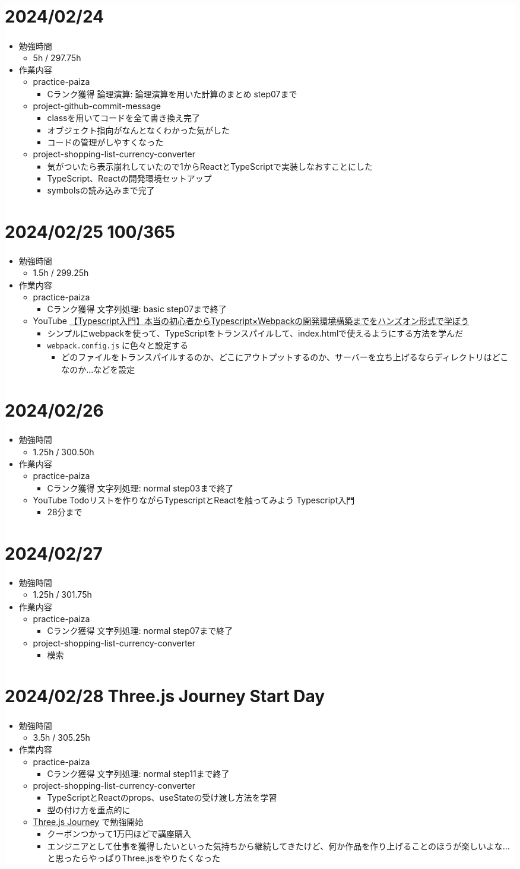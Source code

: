 # 2024/02/24
- 勉強時間
  - 5h / 297.75h
- 作業内容
  - practice-paiza
    - Cランク獲得 論理演算: 論理演算を用いた計算のまとめ step07まで
  - project-github-commit-message
    - classを用いてコードを全て書き換え完了
    - オブジェクト指向がなんとなくわかった気がした
    - コードの管理がしやすくなった
  - project-shopping-list-currency-converter
    - 気がついたら表示崩れしていたので1からReactとTypeScriptで実装しなおすことにした
    - TypeScript、Reactの開発環境セットアップ
    - symbolsの読み込みまで完了

# 2024/02/25 100/365
- 勉強時間
  - 1.5h / 299.25h
- 作業内容
  - practice-paiza
    - Cランク獲得 文字列処理: basic step07まで終了
  - YouTube [【Typescript入門】本当の初心者からTypescript×Webpackの開発環境構築までをハンズオン形式で学ぼう](https://www.youtube.com/watch?v=ECc1EXnx7VQ)
    - シンプルにwebpackを使って、TypeScriptをトランスパイルして、index.htmlで使えるようにする方法を学んだ
    - `webpack.config.js` に色々と設定する
      - どのファイルをトランスパイルするのか、どこにアウトプットするのか、サーバーを立ち上げるならディレクトリはどこなのか...などを設定

# 2024/02/26
- 勉強時間
  - 1.25h / 300.50h
- 作業内容
  - practice-paiza
    - Cランク獲得 文字列処理: normal step03まで終了
  - YouTube Todoリストを作りながらTypescriptとReactを触ってみよう Typescript入門
    - 28分まで

# 2024/02/27
- 勉強時間
  - 1.25h / 301.75h
- 作業内容
  - practice-paiza
    - Cランク獲得 文字列処理: normal step07まで終了
  - project-shopping-list-currency-converter
    - 模索

# 2024/02/28 Three.js Journey Start Day
- 勉強時間
  - 3.5h / 305.25h
- 作業内容
  - practice-paiza
    - Cランク獲得 文字列処理: normal step11まで終了
  - project-shopping-list-currency-converter
    - TypeScriptとReactのprops、useStateの受け渡し方法を学習
    - 型の付け方を重点的に
  - [Three.js Journey](https://threejs-journey.com/) で勉強開始
    - クーポンつかって1万円ほどで講座購入
    - エンジニアとして仕事を獲得したいといった気持ちから継続してきたけど、何か作品を作り上げることのほうが楽しいよな...と思ったらやっぱりThree.jsをやりたくなった